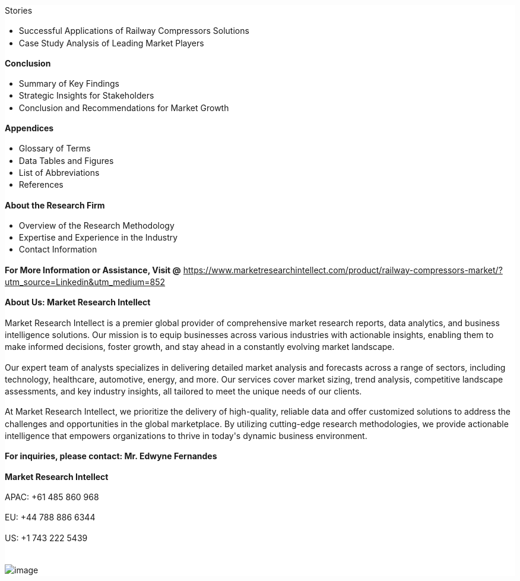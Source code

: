 Stories</strong></p><ul><li>Successful Applications of Railway Compressors Solutions</li><li>Case Study Analysis of Leading Market Players</li></ul><p><strong>Conclusion</strong></p><ul><li>Summary of Key Findings</li><li>Strategic Insights for Stakeholders</li><li>Conclusion and Recommendations for Market Growth</li></ul><p><strong>Appendices</strong></p><ul><li>Glossary of Terms</li><li>Data Tables and Figures</li><li>List of Abbreviations</li><li>References</li></ul><p><strong>About the Research Firm</strong></p><ul><li>Overview of the Research Methodology</li><li>Expertise and Experience in the Industry</li><li>Contact Information</li></ul></div><div class="article-main__content" data-test-id="publishing-text-block"><p><span class="font-[700]"><strong>For More Information or Assistance, Visit @</strong>&nbsp;<a href="https://www.marketresearchintellect.com/product/railway-compressors-market/?utm_source=Linkedin&utm_medium=852">https://www.marketresearchintellect.com/product/railway-compressors-market/?utm_source=Linkedin&utm_medium=852</a></span></p><p><strong>About Us: Market Research Intellect</strong></p><p>Market Research Intellect is a premier global provider of comprehensive market research reports, data analytics, and business intelligence solutions. Our mission is to equip businesses across various industries with actionable insights, enabling them to make informed decisions, foster growth, and stay ahead in a constantly evolving market landscape.</p><p>Our expert team of analysts specializes in delivering detailed market analysis and forecasts across a range of sectors, including technology, healthcare, automotive, energy, and more. Our services cover market sizing, trend analysis, competitive landscape assessments, and key industry insights, all tailored to meet the unique needs of our clients.</p><p>At Market Research Intellect, we prioritize the delivery of high-quality, reliable data and offer customized solutions to address the challenges and opportunities in the global marketplace. By utilizing cutting-edge research methodologies, we provide actionable intelligence that empowers organizations to thrive in today's dynamic business environment.</p><p><strong>For inquiries, please contact: Mr. Edwyne Fernandes</strong></p><p><strong>Market Research Intellect</strong></p><p>APAC: +61 485 860 968</p><p>EU: +44 788 886 6344</p><p>US: +1 743 222 5439</p></div><div class="article-main__content" data-test-id="publishing-text-block">&nbsp;</div>
![image](https://github.com/user-attachments/assets/e7b30cdd-3c04-4473-82ea-87105284e74b)
